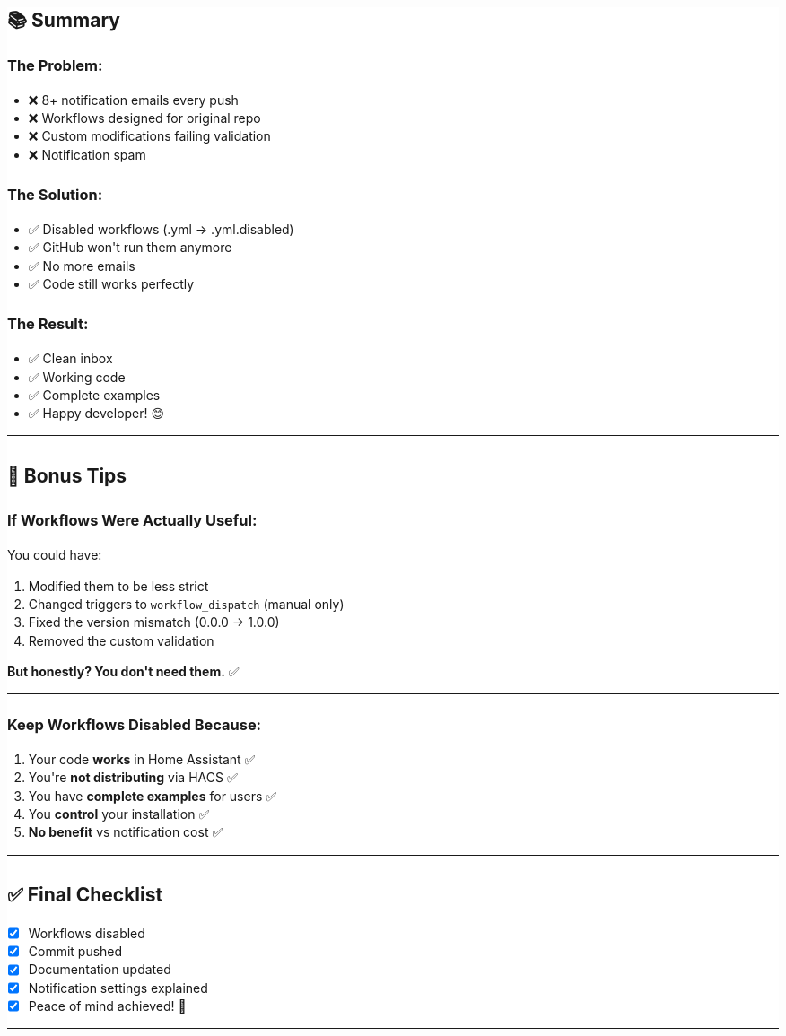 
## 📚 Summary

### The Problem:
- ❌ 8+ notification emails every push
- ❌ Workflows designed for original repo
- ❌ Custom modifications failing validation
- ❌ Notification spam

### The Solution:
- ✅ Disabled workflows (.yml → .yml.disabled)
- ✅ GitHub won't run them anymore
- ✅ No more emails
- ✅ Code still works perfectly

### The Result:
- ✅ Clean inbox
- ✅ Working code
- ✅ Complete examples
- ✅ Happy developer! 😊

---

## 🎁 Bonus Tips

### If Workflows Were Actually Useful:

You could have:
1. Modified them to be less strict
2. Changed triggers to `workflow_dispatch` (manual only)
3. Fixed the version mismatch (0.0.0 → 1.0.0)
4. Removed the custom validation

**But honestly? You don't need them.** ✅

---

### Keep Workflows Disabled Because:

1. Your code **works** in Home Assistant ✅
2. You're **not distributing** via HACS ✅
3. You have **complete examples** for users ✅
4. You **control** your installation ✅
5. **No benefit** vs notification cost ✅

---

## ✅ Final Checklist

- [x] Workflows disabled
- [x] Commit pushed
- [x] Documentation updated
- [x] Notification settings explained
- [x] Peace of mind achieved! 🎉

---